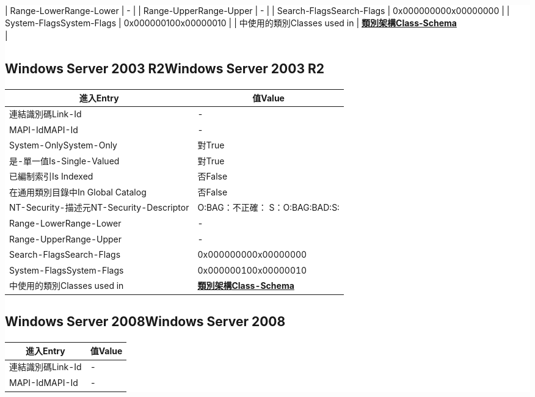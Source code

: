 | <span data-ttu-id="f3639-192">Range-Lower</span><span class="sxs-lookup"><span data-stu-id="f3639-192">Range-Lower</span></span>            | \-                                               |
| <span data-ttu-id="f3639-193">Range-Upper</span><span class="sxs-lookup"><span data-stu-id="f3639-193">Range-Upper</span></span>            | \-                                               |
| <span data-ttu-id="f3639-194">Search-Flags</span><span class="sxs-lookup"><span data-stu-id="f3639-194">Search-Flags</span></span>           | <span data-ttu-id="f3639-195">0x00000000</span><span class="sxs-lookup"><span data-stu-id="f3639-195">0x00000000</span></span>                                       |
| <span data-ttu-id="f3639-196">System-Flags</span><span class="sxs-lookup"><span data-stu-id="f3639-196">System-Flags</span></span>           | <span data-ttu-id="f3639-197">0x00000010</span><span class="sxs-lookup"><span data-stu-id="f3639-197">0x00000010</span></span>                                       |
| <span data-ttu-id="f3639-198">中使用的類別</span><span class="sxs-lookup"><span data-stu-id="f3639-198">Classes used in</span></span>        | [<span data-ttu-id="f3639-199">**類別架構**</span><span class="sxs-lookup"><span data-stu-id="f3639-199">**Class-Schema**</span></span>](c-classschema.md)<br/> |



## <a name="windows-server-2003-r2"></a><span data-ttu-id="f3639-200">Windows Server 2003 R2</span><span class="sxs-lookup"><span data-stu-id="f3639-200">Windows Server 2003 R2</span></span>



| <span data-ttu-id="f3639-201">進入</span><span class="sxs-lookup"><span data-stu-id="f3639-201">Entry</span></span> | <span data-ttu-id="f3639-202">值</span><span class="sxs-lookup"><span data-stu-id="f3639-202">Value</span></span> |
|------------------------|--------------------------------------------------|
| <span data-ttu-id="f3639-203">連結識別碼</span><span class="sxs-lookup"><span data-stu-id="f3639-203">Link-Id</span></span>                | \-                                               |
| <span data-ttu-id="f3639-204">MAPI-Id</span><span class="sxs-lookup"><span data-stu-id="f3639-204">MAPI-Id</span></span>                | \-                                               |
| <span data-ttu-id="f3639-205">System-Only</span><span class="sxs-lookup"><span data-stu-id="f3639-205">System-Only</span></span>            | <span data-ttu-id="f3639-206">對</span><span class="sxs-lookup"><span data-stu-id="f3639-206">True</span></span>                                             |
| <span data-ttu-id="f3639-207">是-單一值</span><span class="sxs-lookup"><span data-stu-id="f3639-207">Is-Single-Valued</span></span>       | <span data-ttu-id="f3639-208">對</span><span class="sxs-lookup"><span data-stu-id="f3639-208">True</span></span>                                             |
| <span data-ttu-id="f3639-209">已編制索引</span><span class="sxs-lookup"><span data-stu-id="f3639-209">Is Indexed</span></span>             | <span data-ttu-id="f3639-210">否</span><span class="sxs-lookup"><span data-stu-id="f3639-210">False</span></span>                                            |
| <span data-ttu-id="f3639-211">在通用類別目錄中</span><span class="sxs-lookup"><span data-stu-id="f3639-211">In Global Catalog</span></span>      | <span data-ttu-id="f3639-212">否</span><span class="sxs-lookup"><span data-stu-id="f3639-212">False</span></span>                                            |
| <span data-ttu-id="f3639-213">NT-Security-描述元</span><span class="sxs-lookup"><span data-stu-id="f3639-213">NT-Security-Descriptor</span></span> | <span data-ttu-id="f3639-214">O:BAG：不正確： S：</span><span class="sxs-lookup"><span data-stu-id="f3639-214">O:BAG:BAD:S:</span></span>                                     |
| <span data-ttu-id="f3639-215">Range-Lower</span><span class="sxs-lookup"><span data-stu-id="f3639-215">Range-Lower</span></span>            | \-                                               |
| <span data-ttu-id="f3639-216">Range-Upper</span><span class="sxs-lookup"><span data-stu-id="f3639-216">Range-Upper</span></span>            | \-                                               |
| <span data-ttu-id="f3639-217">Search-Flags</span><span class="sxs-lookup"><span data-stu-id="f3639-217">Search-Flags</span></span>           | <span data-ttu-id="f3639-218">0x00000000</span><span class="sxs-lookup"><span data-stu-id="f3639-218">0x00000000</span></span>                                       |
| <span data-ttu-id="f3639-219">System-Flags</span><span class="sxs-lookup"><span data-stu-id="f3639-219">System-Flags</span></span>           | <span data-ttu-id="f3639-220">0x00000010</span><span class="sxs-lookup"><span data-stu-id="f3639-220">0x00000010</span></span>                                       |
| <span data-ttu-id="f3639-221">中使用的類別</span><span class="sxs-lookup"><span data-stu-id="f3639-221">Classes used in</span></span>        | [<span data-ttu-id="f3639-222">**類別架構**</span><span class="sxs-lookup"><span data-stu-id="f3639-222">**Class-Schema**</span></span>](c-classschema.md)<br/> |



## <a name="windows-server-2008"></a><span data-ttu-id="f3639-223">Windows Server 2008</span><span class="sxs-lookup"><span data-stu-id="f3639-223">Windows Server 2008</span></span>



| <span data-ttu-id="f3639-224">進入</span><span class="sxs-lookup"><span data-stu-id="f3639-224">Entry</span></span> | <span data-ttu-id="f3639-225">值</span><span class="sxs-lookup"><span data-stu-id="f3639-225">Value</span></span> |
|------------------------|--------------------------------------------------|
| <span data-ttu-id="f3639-226">連結識別碼</span><span class="sxs-lookup"><span data-stu-id="f3639-226">Link-Id</span></span>                | \-                                               |
| <span data-ttu-id="f3639-227">MAPI-Id</span><span class="sxs-lookup"><span data-stu-id="f3639-227">MAPI-Id</span></span>                | \-                                               |